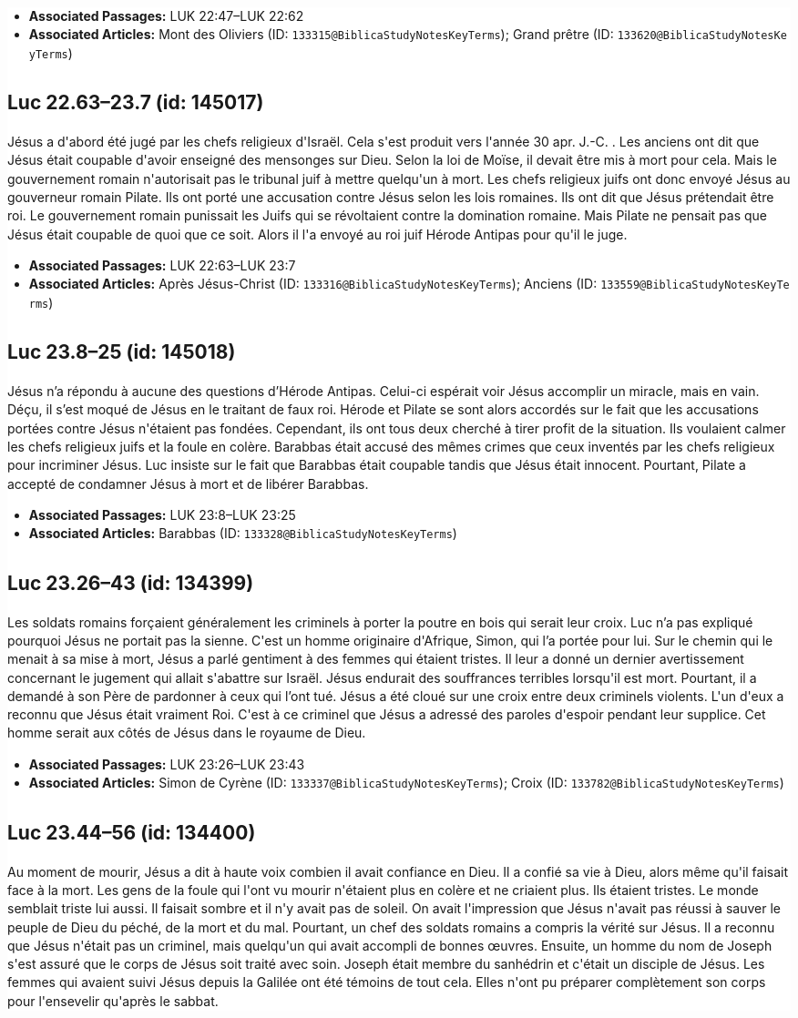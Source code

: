 * **Associated Passages:** LUK 22:47–LUK 22:62
* **Associated Articles:** Mont des Oliviers (ID: `133315@BiblicaStudyNotesKeyTerms`); Grand prêtre (ID: `133620@BiblicaStudyNotesKeyTerms`)

## Luc 22.63–23.7 (id: 145017)

Jésus a d'abord été jugé par les chefs religieux d'Israël. Cela s'est produit vers l'année 30 apr. J.\-C. . Les anciens ont dit que Jésus était coupable d'avoir enseigné des mensonges sur Dieu. Selon la loi de Moïse, il devait être mis à mort pour cela. Mais le gouvernement romain n'autorisait pas le tribunal juif à mettre quelqu'un à mort. Les chefs religieux juifs ont donc envoyé Jésus au gouverneur romain Pilate. Ils ont porté une accusation contre Jésus selon les lois romaines. Ils ont dit que Jésus prétendait être roi. Le gouvernement romain punissait les Juifs qui se révoltaient contre la domination romaine. Mais Pilate ne pensait pas que Jésus était coupable de quoi que ce soit. Alors il l'a envoyé au roi juif Hérode Antipas pour qu'il le juge.

* **Associated Passages:** LUK 22:63–LUK 23:7
* **Associated Articles:** Après Jésus-Christ (ID: `133316@BiblicaStudyNotesKeyTerms`); Anciens (ID: `133559@BiblicaStudyNotesKeyTerms`)

## Luc 23.8–25 (id: 145018)

Jésus n’a répondu à aucune des questions d’Hérode Antipas. Celui\-ci espérait voir Jésus accomplir un miracle, mais en vain. Déçu, il s’est moqué de Jésus en le traitant de faux roi. Hérode et Pilate se sont alors accordés sur le fait que les accusations portées contre Jésus n'étaient pas fondées. Cependant, ils ont tous deux cherché à tirer profit de la situation. Ils voulaient calmer les chefs religieux juifs et la foule en colère. Barabbas était accusé des mêmes crimes que ceux inventés par les chefs religieux pour incriminer Jésus. Luc insiste sur le fait que Barabbas était coupable tandis que Jésus était innocent. Pourtant, Pilate a accepté de condamner Jésus à mort et de libérer Barabbas.

* **Associated Passages:** LUK 23:8–LUK 23:25
* **Associated Articles:** Barabbas (ID: `133328@BiblicaStudyNotesKeyTerms`)

## Luc 23.26–43 (id: 134399)

Les soldats romains forçaient généralement les criminels à porter la poutre en bois qui serait leur croix. Luc n’a pas expliqué pourquoi Jésus ne portait pas la sienne. C'est un homme originaire d'Afrique, Simon, qui l’a portée pour lui. Sur le chemin qui le menait à sa mise à mort, Jésus a parlé gentiment à des femmes qui étaient tristes. Il leur a donné un dernier avertissement concernant le jugement qui allait s'abattre sur Israël. Jésus endurait des souffrances terribles lorsqu'il est mort. Pourtant, il a demandé à son Père de pardonner à ceux qui l’ont tué. Jésus a été cloué sur une croix entre deux criminels violents. L'un d'eux a reconnu que Jésus était vraiment Roi. C'est à ce criminel que Jésus a adressé des paroles d'espoir pendant leur supplice. Cet homme serait aux côtés de Jésus dans le royaume de Dieu.

* **Associated Passages:** LUK 23:26–LUK 23:43
* **Associated Articles:** Simon de Cyrène (ID: `133337@BiblicaStudyNotesKeyTerms`); Croix (ID: `133782@BiblicaStudyNotesKeyTerms`)

## Luc 23.44–56 (id: 134400)

Au moment de mourir, Jésus a dit à haute voix combien il avait confiance en Dieu. Il a confié sa vie à Dieu, alors même qu'il faisait face à la mort. Les gens de la foule qui l'ont vu mourir n'étaient plus en colère et ne criaient plus. Ils étaient tristes. Le monde semblait triste lui aussi. Il faisait sombre et il n'y avait pas de soleil. On avait l'impression que Jésus n'avait pas réussi à sauver le peuple de Dieu du péché, de la mort et du mal. Pourtant, un chef des soldats romains a compris la vérité sur Jésus. Il a reconnu que Jésus n'était pas un criminel, mais quelqu'un qui avait accompli de bonnes œuvres. Ensuite, un homme du nom de Joseph s'est assuré que le corps de Jésus soit traité avec soin. Joseph était membre du sanhédrin et c'était un disciple de Jésus. Les femmes qui avaient suivi Jésus depuis la Galilée ont été témoins de tout cela. Elles n'ont pu préparer complètement son corps pour l'ensevelir qu'après le sabbat.
